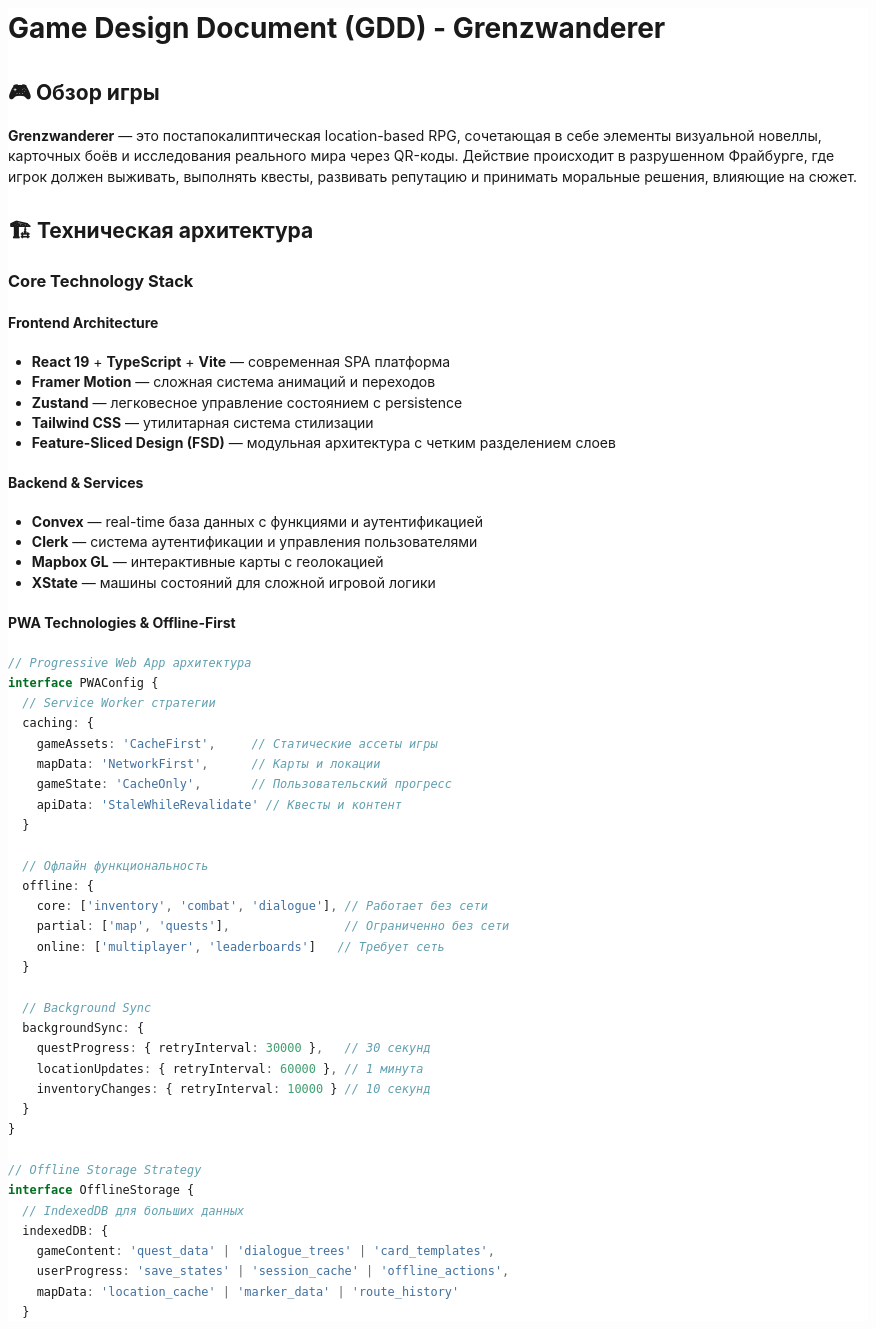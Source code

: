 # Game Design Document (GDD) - Grenzwanderer

## 🎮 Обзор игры

**Grenzwanderer** — это постапокалиптическая location-based RPG, сочетающая в себе элементы визуальной новеллы, карточных боёв и исследования реального мира через QR-коды. Действие происходит в разрушенном Фрайбурге, где игрок должен выживать, выполнять квесты, развивать репутацию и принимать моральные решения, влияющие на сюжет.

## 🏗️ Техническая архитектура

### **Core Technology Stack**

#### Frontend Architecture
- **React 19** + **TypeScript** + **Vite** — современная SPA платформа
- **Framer Motion** — сложная система анимаций и переходов
- **Zustand** — легковесное управление состоянием с persistence
- **Tailwind CSS** — утилитарная система стилизации
- **Feature-Sliced Design (FSD)** — модульная архитектура с четким разделением слоев

#### Backend & Services
- **Convex** — real-time база данных с функциями и аутентификацией
- **Clerk** — система аутентификации и управления пользователями
- **Mapbox GL** — интерактивные карты с геолокацией
- **XState** — машины состояний для сложной игровой логики

#### PWA Technologies & Offline-First
```typescript
// Progressive Web App архитектура
interface PWAConfig {
  // Service Worker стратегии
  caching: {
    gameAssets: 'CacheFirst',     // Статические ассеты игры
    mapData: 'NetworkFirst',      // Карты и локации
    gameState: 'CacheOnly',       // Пользовательский прогресс
    apiData: 'StaleWhileRevalidate' // Квесты и контент
  }
  
  // Офлайн функциональность
  offline: {
    core: ['inventory', 'combat', 'dialogue'], // Работает без сети
    partial: ['map', 'quests'],                // Ограниченно без сети
    online: ['multiplayer', 'leaderboards']   // Требует сеть
  }
  
  // Background Sync
  backgroundSync: {
    questProgress: { retryInterval: 30000 },   // 30 секунд
    locationUpdates: { retryInterval: 60000 }, // 1 минута
    inventoryChanges: { retryInterval: 10000 } // 10 секунд
  }
}

// Offline Storage Strategy
interface OfflineStorage {
  // IndexedDB для больших данных
  indexedDB: {
    gameContent: 'quest_data' | 'dialogue_trees' | 'card_templates',
    userProgress: 'save_states' | 'session_cache' | 'offline_actions',
    mapData: 'location_cache' | 'marker_data' | 'route_history'
  }
```